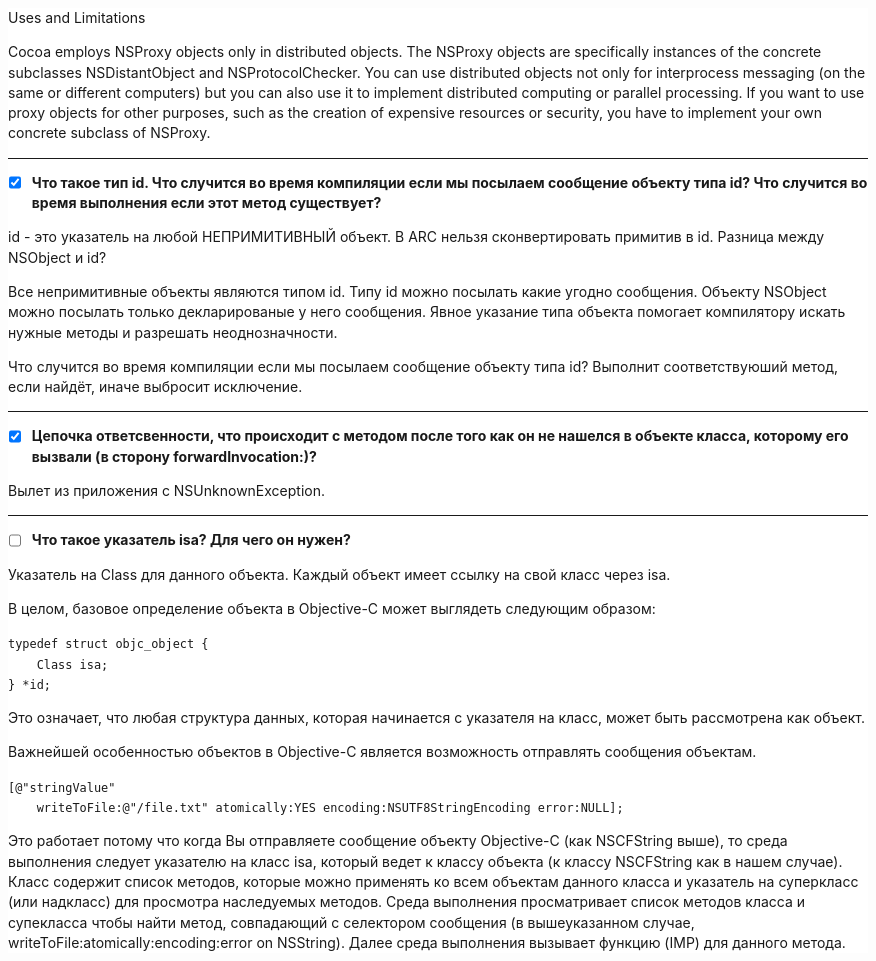 Uses and Limitations

Cocoa employs NSProxy objects only in distributed objects. The NSProxy objects are specifically instances of the concrete subclasses NSDistantObject and NSProtocolChecker. You can use distributed objects not only for interprocess messaging (on the same or different computers) but you can also use it to implement distributed computing or parallel processing. If you want to use proxy objects for other purposes, such as the creation of expensive resources or security, you have to implement your own concrete subclass of NSProxy.

---
- [x]	**Что такое тип id. Что случится во время компиляции если мы посылаем сообщение объекту типа id? Что случится во время выполнения если этот метод существует?**

id - это указатель на любой НЕПРИМИТИВНЫЙ объект. В ARC нельзя сконвертировать примитив в id.
Разница между NSObject и id?

Все непримитивные объекты являются типом id. 
Типу id можно посылать какие угодно сообщения. 
Объекту NSObject можно посылать только декларированые у него сообщения.
Явное указание типа объекта помогает компилятору искать нужные методы и разрешать неоднозначности.

Что случится во время компиляции если мы посылаем сообщение объекту типа id?
Выполнит соответствуюший метод, если найдёт, иначе выбросит исключение.

---
- [x]	**Цепочка ответсвенности, что происходит с методом после того как он не нашелся в объекте класса, которому его вызвали (в сторону forwardInvocation:)?**

Вылет из приложения с NSUnknownException.

---
- [ ]	**Что такое указатель isa? Для чего он нужен?**

Указатель на Class для данного объекта. Каждый объект имеет ссылку на свой класс через isa.


В целом, базовое определение объекта в Objective-C может выглядеть следующим образом:
```
typedef struct objc_object {
    Class isa;
} *id;
```

Это означает, что любая структура данных, которая начинается с указателя на класс, может быть рассмотрена как объект.

Важнейшей особенностью объектов в Objective-C является возможность отправлять сообщения объектам.
```
[@"stringValue"
    writeToFile:@"/file.txt" atomically:YES encoding:NSUTF8StringEncoding error:NULL];
```

Это работает потому что когда Вы отправляете сообщение объекту Objective-C (как NSCFString выше), то среда выполнения следует указателю на класс isa, который ведет к классу объекта (к классу NSCFString как в нашем случае). Класс содержит список методов, которые можно применять ко всем объектам данного класса и указатель на суперкласс (или надкласс) для просмотра наследуемых методов. Среда выполнения просматривает список методов класса и супекласса чтобы найти метод, совпадающий с селектором сообщения (в вышеуказанном случае, writeToFile:atomically:encoding:error on NSString). Далее среда выполнения вызывает функцию (IMP) для данного метода. 
